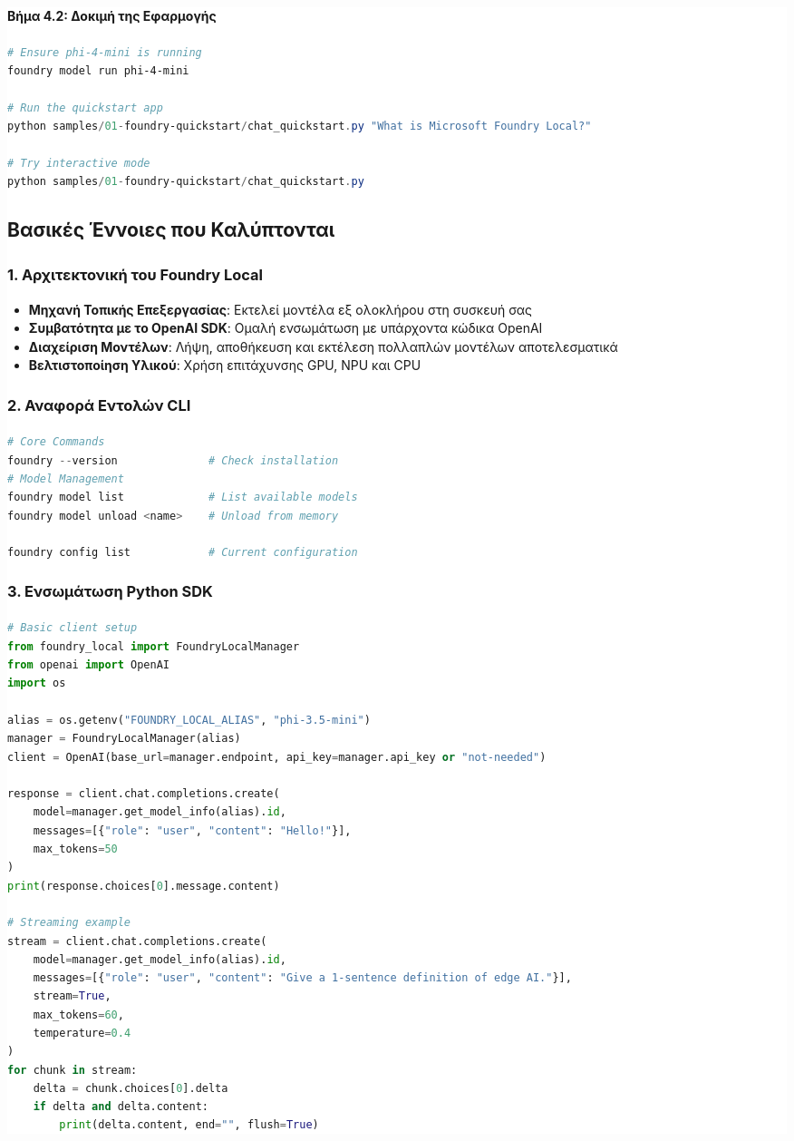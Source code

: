 #### Βήμα 4.2: Δοκιμή της Εφαρμογής

```powershell
# Ensure phi-4-mini is running
foundry model run phi-4-mini

# Run the quickstart app
python samples/01-foundry-quickstart/chat_quickstart.py "What is Microsoft Foundry Local?"

# Try interactive mode
python samples/01-foundry-quickstart/chat_quickstart.py
```

## Βασικές Έννοιες που Καλύπτονται

### 1. Αρχιτεκτονική του Foundry Local

- **Μηχανή Τοπικής Επεξεργασίας**: Εκτελεί μοντέλα εξ ολοκλήρου στη συσκευή σας
- **Συμβατότητα με το OpenAI SDK**: Ομαλή ενσωμάτωση με υπάρχοντα κώδικα OpenAI
- **Διαχείριση Μοντέλων**: Λήψη, αποθήκευση και εκτέλεση πολλαπλών μοντέλων αποτελεσματικά
- **Βελτιστοποίηση Υλικού**: Χρήση επιτάχυνσης GPU, NPU και CPU

### 2. Αναφορά Εντολών CLI

```powershell
# Core Commands
foundry --version              # Check installation
# Model Management
foundry model list             # List available models
foundry model unload <name>    # Unload from memory

foundry config list            # Current configuration
```

### 3. Ενσωμάτωση Python SDK

```python
# Basic client setup
from foundry_local import FoundryLocalManager
from openai import OpenAI
import os

alias = os.getenv("FOUNDRY_LOCAL_ALIAS", "phi-3.5-mini")
manager = FoundryLocalManager(alias)
client = OpenAI(base_url=manager.endpoint, api_key=manager.api_key or "not-needed")

response = client.chat.completions.create(
    model=manager.get_model_info(alias).id,
    messages=[{"role": "user", "content": "Hello!"}],
    max_tokens=50
)
print(response.choices[0].message.content)

# Streaming example
stream = client.chat.completions.create(
    model=manager.get_model_info(alias).id,
    messages=[{"role": "user", "content": "Give a 1-sentence definition of edge AI."}],
    stream=True,
    max_tokens=60,
    temperature=0.4
)
for chunk in stream:
    delta = chunk.choices[0].delta
    if delta and delta.content:
        print(delta.content, end="", flush=True)
```